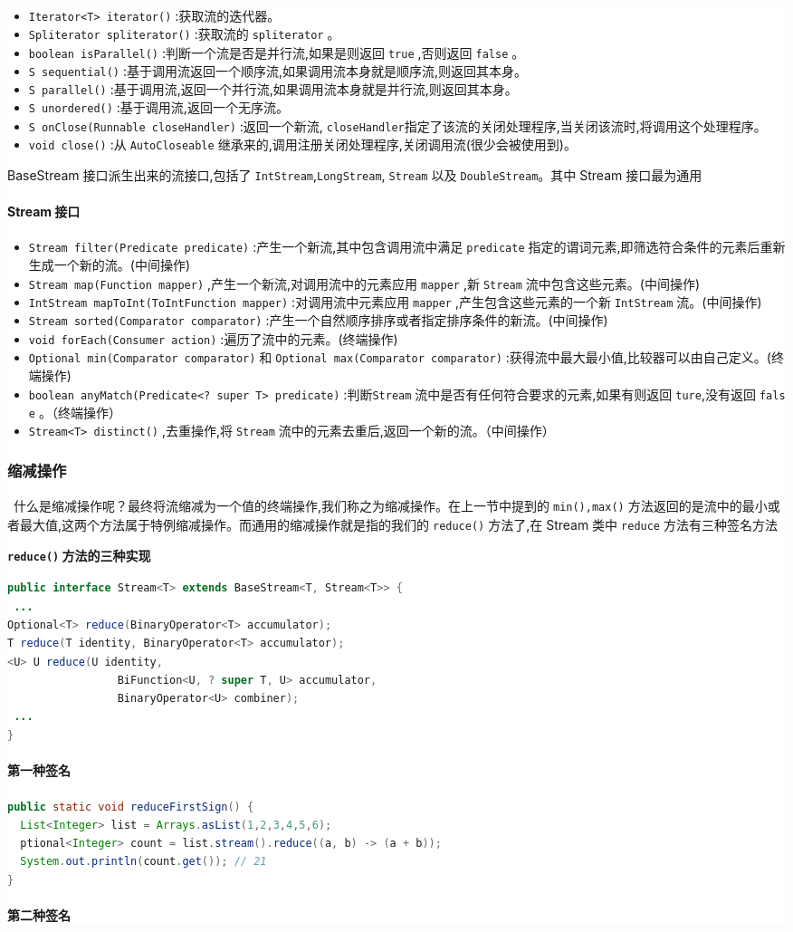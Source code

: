 - `Iterator<T> iterator()` :获取流的迭代器。
- `Spliterator spliterator()` :获取流的 `spliterator` 。
- `boolean isParallel()` :判断一个流是否是并行流,如果是则返回 `true` ,否则返回 `false` 。
- `S sequential()` :基于调用流返回一个顺序流,如果调用流本身就是顺序流,则返回其本身。
- `S parallel()` :基于调用流,返回一个并行流,如果调用流本身就是并行流,则返回其本身。
- `S unordered()` :基于调用流,返回一个无序流。
- `S onClose(Runnable closeHandler)` :返回一个新流, `closeHandler`指定了该流的关闭处理程序,当关闭该流时,将调用这个处理程序。
- `void close()` :从 `AutoCloseable` 继承来的,调用注册关闭处理程序,关闭调用流(很少会被使用到)。

 BaseStream 接口派生出来的流接口,包括了 `IntStream`,`LongStream`, `Stream` 以及 `DoubleStream`。其中 Stream 接口最为通用

#### Stream 接口

- `Stream filter(Predicate predicate)` :产生一个新流,其中包含调用流中满足 `predicate` 指定的谓词元素,即筛选符合条件的元素后重新生成一个新的流。(中间操作)
- `Stream map(Function mapper)` ,产生一个新流,对调用流中的元素应用 `mapper` ,新 `Stream` 流中包含这些元素。(中间操作)
- `IntStream mapToInt(ToIntFunction mapper)` :对调用流中元素应用 `mapper` ,产生包含这些元素的一个新 `IntStream` 流。(中间操作)
- `Stream sorted(Comparator comparator)` :产生一个自然顺序排序或者指定排序条件的新流。(中间操作)
- `void forEach(Consumer action)` :遍历了流中的元素。(终端操作)
- `Optional min(Comparator comparator)` 和 `Optional max(Comparator comparator)` :获得流中最大最小值,比较器可以由自己定义。(终端操作)
- `boolean anyMatch(Predicate<? super T> predicate)` :判断`Stream` 流中是否有任何符合要求的元素,如果有则返回 `ture`,没有返回 `false` 。（终端操作）
- `Stream<T> distinct()` ,去重操作,将 `Stream` 流中的元素去重后,返回一个新的流。（中间操作）

### 缩减操作

 什么是缩减操作呢？最终将流缩减为一个值的终端操作,我们称之为缩减操作。在上一节中提到的 `min(),max()` 方法返回的是流中的最小或者最大值,这两个方法属于特例缩减操作。而通用的缩减操作就是指的我们的 `reduce()` 方法了,在 Stream 类中 `reduce` 方法有三种签名方法

**`reduce()` 方法的三种实现**

``` java
public interface Stream<T> extends BaseStream<T, Stream<T>> {
 ...
Optional<T> reduce(BinaryOperator<T> accumulator);
T reduce(T identity, BinaryOperator<T> accumulator);
<U> U reduce(U identity,
                 BiFunction<U, ? super T, U> accumulator,
                 BinaryOperator<U> combiner);
 ...
}
```

#### 第一种签名

``` java
public static void reduceFirstSign() {
  List<Integer> list = Arrays.asList(1,2,3,4,5,6);
  ptional<Integer> count = list.stream().reduce((a, b) -> (a + b));
  System.out.println(count.get()); // 21
}
```

#### 第二种签名
